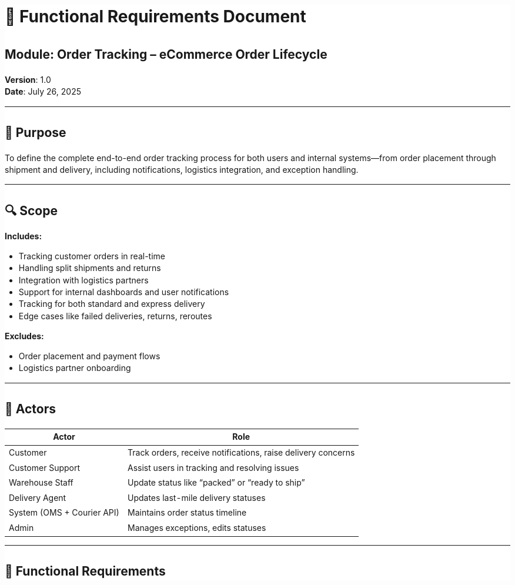 
# 📄 Functional Requirements Document  
## Module: Order Tracking – eCommerce Order Lifecycle  
**Version**: 1.0  
**Date**: July 26, 2025  

---

## 🎯 Purpose
To define the complete end-to-end order tracking process for both users and internal systems—from order placement through shipment and delivery, including notifications, logistics integration, and exception handling.

---

## 🔍 Scope

**Includes:**
- Tracking customer orders in real-time
- Handling split shipments and returns
- Integration with logistics partners
- Support for internal dashboards and user notifications
- Tracking for both standard and express delivery
- Edge cases like failed deliveries, returns, reroutes

**Excludes:**
- Order placement and payment flows
- Logistics partner onboarding

---

## 👤 Actors

| Actor | Role |
|-------|------|
| Customer | Track orders, receive notifications, raise delivery concerns |
| Customer Support | Assist users in tracking and resolving issues |
| Warehouse Staff | Update status like “packed” or “ready to ship” |
| Delivery Agent | Updates last-mile delivery statuses |
| System (OMS + Courier API) | Maintains order status timeline |
| Admin | Manages exceptions, edits statuses |

---

## 🧩 Functional Requirements
